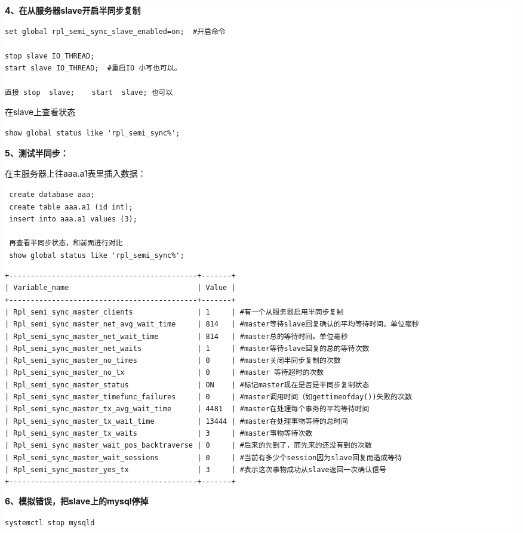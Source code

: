 **4、在从服务器slave开启半同步复制**

```
set global rpl_semi_sync_slave_enabled=on;  #开启命令

stop slave IO_THREAD;
start slave IO_THREAD;  #重启IO 小写也可以。

直接 stop  slave;    start  slave; 也可以
```

在slave上查看状态

```
show global status like 'rpl_semi_sync%';
```

**5、测试半同步：**

在主服务器上往aaa.a1表里插入数据：

```
 create database aaa;
 create table aaa.a1 (id int);
 insert into aaa.a1 values (3);
 
 再查看半同步状态，和前面进行对比
 show global status like 'rpl_semi_sync%';  
```

```
+--------------------------------------------+-------+
| Variable_name                              | Value |
+--------------------------------------------+-------+                                                     
| Rpl_semi_sync_master_clients               | 1     | #有一个从服务器启用半同步复制                     
| Rpl_semi_sync_master_net_avg_wait_time     | 814   | #master等待slave回复确认的平均等待时间。单位毫秒  
| Rpl_semi_sync_master_net_wait_time         | 814   | #master总的等待时间。单位毫秒                     
| Rpl_semi_sync_master_net_waits             | 1     | #master等待slave回复的总的等待次数                
| Rpl_semi_sync_master_no_times              | 0     | #master关闭半同步复制的次数                      
| Rpl_semi_sync_master_no_tx                 | 0     | #master 等待超时的次数                           
| Rpl_semi_sync_master_status                | ON    | #标记master现在是否是半同步复制状态               
| Rpl_semi_sync_master_timefunc_failures     | 0     | #master调用时间（如gettimeofday())失败的次数	     
| Rpl_semi_sync_master_tx_avg_wait_time      | 4481  | #master在处理每个事务的平均等待时间               
| Rpl_semi_sync_master_tx_wait_time          | 13444 | #master在处理事物等待的总时间                     
| Rpl_semi_sync_master_tx_waits              | 3     | #master事物等待次数                               
| Rpl_semi_sync_master_wait_pos_backtraverse | 0     | #后来的先到了，而先来的还没有到的次数             
| Rpl_semi_sync_master_wait_sessions         | 0     | #当前有多少个session因为slave回复而造成等待       
| Rpl_semi_sync_master_yes_tx                | 3     | #表示这次事物成功从slave返回一次确认信号          
+--------------------------------------------+-------+     

```

**6、模拟错误，把slave上的mysql停掉** 

```
systemctl stop mysqld
```
